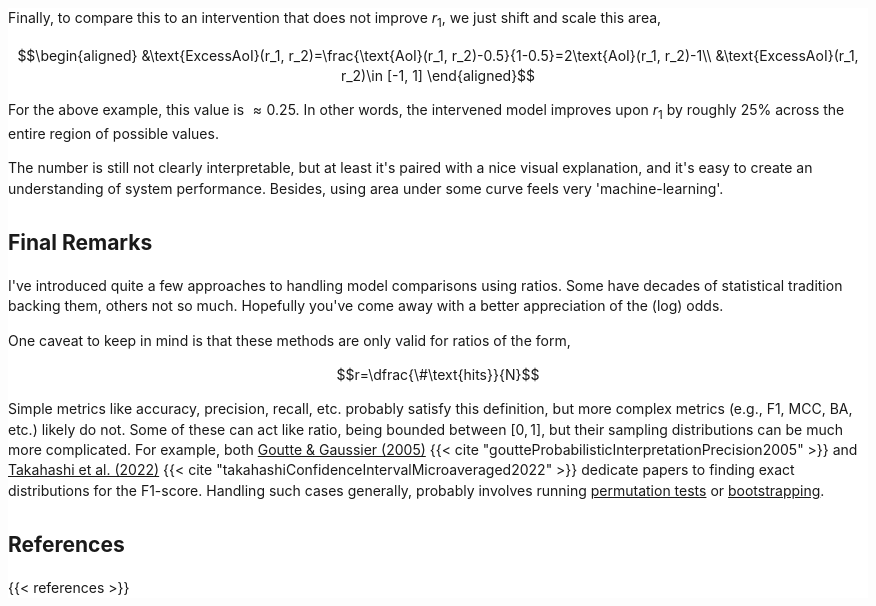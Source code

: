 Finally, to compare this to an intervention that does not improve $r_1$, we just shift and scale this area,

$$\begin{aligned}
    &\text{ExcessAoI}(r_1, r_2)=\frac{\text{AoI}(r_1, r_2)-0.5}{1-0.5}=2\text{AoI}(r_1, r_2)-1\\
    &\text{ExcessAoI}(r_1, r_2)\in [-1, 1]
\end{aligned}$$

For the above example, this value is $\approx 0.25$. In other words, the intervened model improves upon $r_1$ by roughly 25% across the entire region of possible values.

The number is still not clearly interpretable, but at least it's paired with a nice visual explanation, and it's easy to create an understanding of system performance. Besides, using area under some curve feels very 'machine-learning'.

## Final Remarks

I've introduced quite a few approaches to handling model comparisons using ratios. Some have decades of statistical tradition backing them, others not so much. Hopefully you've come away with a better appreciation of the (log) odds.

One caveat to keep in mind is that these methods are only valid for ratios of the form,

$$r=\dfrac{\#\text{hits}}{N}$$

Simple metrics like accuracy, precision, recall, etc. probably satisfy this definition, but more complex metrics (e.g., F1, MCC, BA, etc.) likely do not. Some of these can act like ratio, being bounded between $[0, 1]$, but their sampling distributions can be much more complicated. For example, both [Goutte & Gaussier (2005)](https://link.springer.com/chapter/10.1007/978-3-540-31865-1_25) {{< cite "goutteProbabilisticInterpretationPrecision2005" >}} and [Takahashi et al. (2022)](https://www.ncbi.nlm.nih.gov/pmc/articles/PMC8936911/) {{< cite "takahashiConfidenceIntervalMicroaveraged2022" >}} dedicate papers to finding exact distributions for the F1-score. Handling such cases generally, probably involves running [permutation tests](https://en.wikipedia.org/wiki/Permutation_test) or [bootstrapping](https://en.wikipedia.org/wiki/Bootstrapping_(statistics)).

## References

{{< references >}}

[^1]: This is not the case for most of the other discussed ratio differencing functions. For why this is important, check out the page on [Binomial proportion confidence intervals](https://en.wikipedia.org/wiki/Binomial_proportion_confidence_interval). In short, not having this property makes using distributions of ratio very difficult.
[^2]: This makes computing means or other metrics of central tendency sensible. For example, the mean of the odds ratios $\frac{1}{2}$ and $\frac{2}{1}$ is $\frac{5}{4}$, but the mean of their log-odds ratios is $0$, which is more correct.
[^3]: Though this has some caveats. It's better to stay in log odds ratio space.
[^4]: Another reason to read this blog post is the philosophical musing at the end: ”… many statisticians … turn to statistics as a tool to hide from the realities of a rapidly changing world, clinging to thin strands of imagined certainty, and hiding doubt in complexity.” *chef's kiss*
[^5]: For an example from my undergrad, [see here](/unlisted/sleep%20meta%20analysis.pdf). We combined 32 separate studies and found (to no one's surprise) that sleep correlates pretty well with academic performance